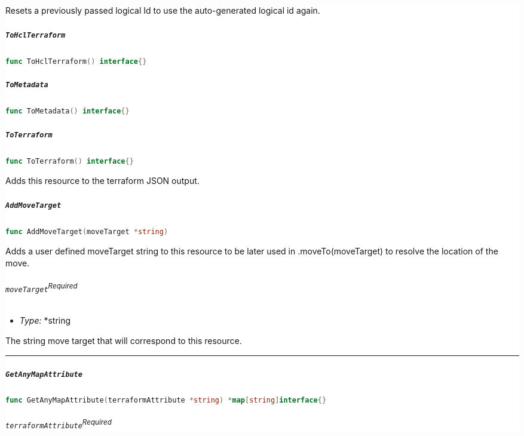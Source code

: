 Resets a previously passed logical Id to use the auto-generated logical id again.

##### `ToHclTerraform` <a name="ToHclTerraform" id="@cdktf/provider-spotinst.credentialsGcp.CredentialsGcp.toHclTerraform"></a>

```go
func ToHclTerraform() interface{}
```

##### `ToMetadata` <a name="ToMetadata" id="@cdktf/provider-spotinst.credentialsGcp.CredentialsGcp.toMetadata"></a>

```go
func ToMetadata() interface{}
```

##### `ToTerraform` <a name="ToTerraform" id="@cdktf/provider-spotinst.credentialsGcp.CredentialsGcp.toTerraform"></a>

```go
func ToTerraform() interface{}
```

Adds this resource to the terraform JSON output.

##### `AddMoveTarget` <a name="AddMoveTarget" id="@cdktf/provider-spotinst.credentialsGcp.CredentialsGcp.addMoveTarget"></a>

```go
func AddMoveTarget(moveTarget *string)
```

Adds a user defined moveTarget string to this resource to be later used in .moveTo(moveTarget) to resolve the location of the move.

###### `moveTarget`<sup>Required</sup> <a name="moveTarget" id="@cdktf/provider-spotinst.credentialsGcp.CredentialsGcp.addMoveTarget.parameter.moveTarget"></a>

- *Type:* *string

The string move target that will correspond to this resource.

---

##### `GetAnyMapAttribute` <a name="GetAnyMapAttribute" id="@cdktf/provider-spotinst.credentialsGcp.CredentialsGcp.getAnyMapAttribute"></a>

```go
func GetAnyMapAttribute(terraformAttribute *string) *map[string]interface{}
```

###### `terraformAttribute`<sup>Required</sup> <a name="terraformAttribute" id="@cdktf/provider-spotinst.credentialsGcp.CredentialsGcp.getAnyMapAttribute.parameter.terraformAttribute"></a>

